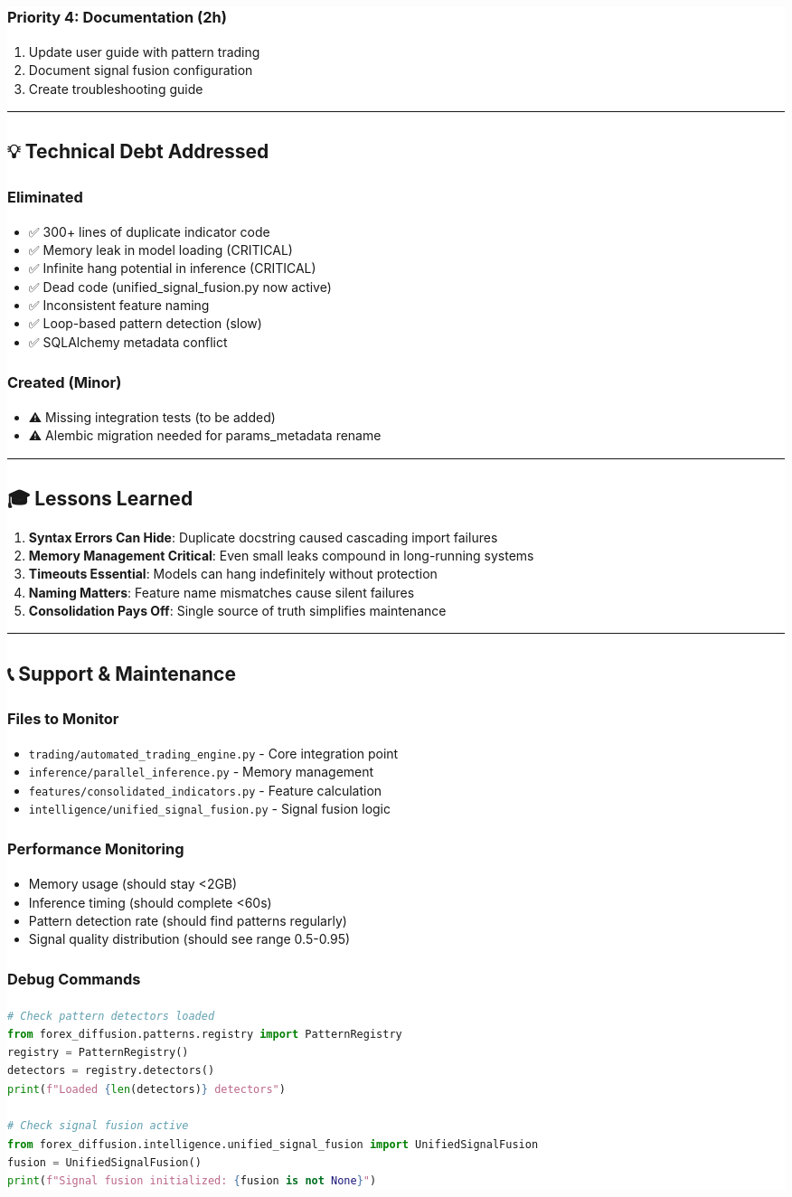 ### Priority 4: Documentation (2h)
1. Update user guide with pattern trading
2. Document signal fusion configuration
3. Create troubleshooting guide

---

## 💡 Technical Debt Addressed

### Eliminated
- ✅ 300+ lines of duplicate indicator code
- ✅ Memory leak in model loading (CRITICAL)
- ✅ Infinite hang potential in inference (CRITICAL)
- ✅ Dead code (unified_signal_fusion.py now active)
- ✅ Inconsistent feature naming
- ✅ Loop-based pattern detection (slow)
- ✅ SQLAlchemy metadata conflict

### Created (Minor)
- ⚠️ Missing integration tests (to be added)
- ⚠️ Alembic migration needed for params_metadata rename

---

## 🎓 Lessons Learned

1. **Syntax Errors Can Hide**: Duplicate docstring caused cascading import failures
2. **Memory Management Critical**: Even small leaks compound in long-running systems
3. **Timeouts Essential**: Models can hang indefinitely without protection
4. **Naming Matters**: Feature name mismatches cause silent failures
5. **Consolidation Pays Off**: Single source of truth simplifies maintenance

---

## 📞 Support & Maintenance

### Files to Monitor
- `trading/automated_trading_engine.py` - Core integration point
- `inference/parallel_inference.py` - Memory management
- `features/consolidated_indicators.py` - Feature calculation
- `intelligence/unified_signal_fusion.py` - Signal fusion logic

### Performance Monitoring
- Memory usage (should stay <2GB)
- Inference timing (should complete <60s)
- Pattern detection rate (should find patterns regularly)
- Signal quality distribution (should see range 0.5-0.95)

### Debug Commands
```python
# Check pattern detectors loaded
from forex_diffusion.patterns.registry import PatternRegistry
registry = PatternRegistry()
detectors = registry.detectors()
print(f"Loaded {len(detectors)} detectors")

# Check signal fusion active
from forex_diffusion.intelligence.unified_signal_fusion import UnifiedSignalFusion
fusion = UnifiedSignalFusion()
print(f"Signal fusion initialized: {fusion is not None}")

```